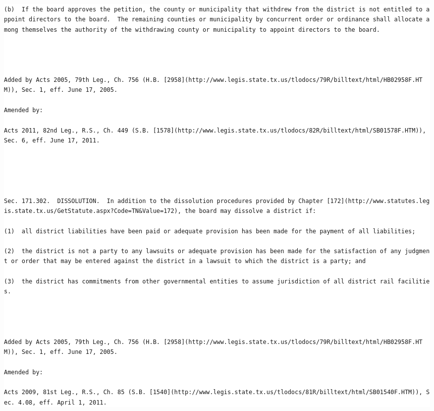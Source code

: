     (b)  If the board approves the petition, the county or municipality that withdrew from the district is not entitled to appoint directors to the board.  The remaining counties or municipality by concurrent order or ordinance shall allocate among themselves the authority of the withdrawing county or municipality to appoint directors to the board.
    
    
    
    
    Added by Acts 2005, 79th Leg., Ch. 756 (H.B. [2958](http://www.legis.state.tx.us/tlodocs/79R/billtext/html/HB02958F.HTM)), Sec. 1, eff. June 17, 2005.
    
    Amended by: 
    
    Acts 2011, 82nd Leg., R.S., Ch. 449 (S.B. [1578](http://www.legis.state.tx.us/tlodocs/82R/billtext/html/SB01578F.HTM)), Sec. 6, eff. June 17, 2011.
    
    
    
    
    
    Sec. 171.302.  DISSOLUTION.  In addition to the dissolution procedures provided by Chapter [172](http://www.statutes.legis.state.tx.us/GetStatute.aspx?Code=TN&Value=172), the board may dissolve a district if:
    
    (1)  all district liabilities have been paid or adequate provision has been made for the payment of all liabilities;
    
    (2)  the district is not a party to any lawsuits or adequate provision has been made for the satisfaction of any judgment or order that may be entered against the district in a lawsuit to which the district is a party; and
    
    (3)  the district has commitments from other governmental entities to assume jurisdiction of all district rail facilities.
    
    
    
    
    Added by Acts 2005, 79th Leg., Ch. 756 (H.B. [2958](http://www.legis.state.tx.us/tlodocs/79R/billtext/html/HB02958F.HTM)), Sec. 1, eff. June 17, 2005.
    
    Amended by: 
    
    Acts 2009, 81st Leg., R.S., Ch. 85 (S.B. [1540](http://www.legis.state.tx.us/tlodocs/81R/billtext/html/SB01540F.HTM)), Sec. 4.08, eff. April 1, 2011.
    
    
    
    
    				
